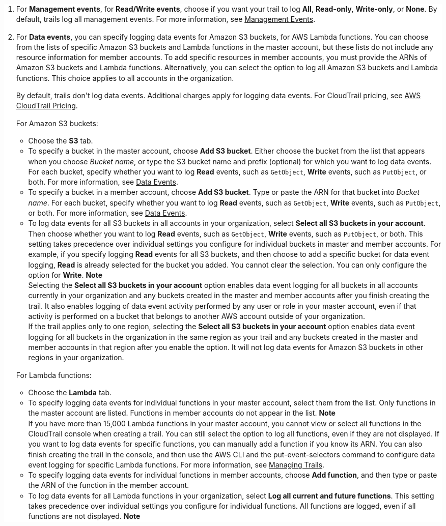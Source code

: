 1. For **Management events**, for **Read/Write events**, choose if you want your trail to log **All**, **Read\-only**, **Write\-only**, or **None**\. By default, trails log all management events\. For more information, see [Management Events](logging-management-and-data-events-with-cloudtrail.md#logging-management-events)\.

1. For **Data events**, you can specify logging data events for Amazon S3 buckets, for AWS Lambda functions\. You can choose from the lists of specific Amazon S3 buckets and Lambda functions in the master account, but these lists do not include any resource information for member accounts\. To add specific resources in member accounts, you must provide the ARNs of Amazon S3 buckets and Lambda functions\. Alternatively, you can select the option to log all Amazon S3 buckets and Lambda functions\. This choice applies to all accounts in the organization\. 

   By default, trails don't log data events\. Additional charges apply for logging data events\. For CloudTrail pricing, see [AWS CloudTrail Pricing](https://aws.amazon.com/cloudtrail/pricing/)\. 

   For Amazon S3 buckets:
   + Choose the **S3** tab\.
   + To specify a bucket in the master account, choose **Add S3 bucket**\. Either choose the bucket from the list that appears when you choose *Bucket name*, or type the S3 bucket name and prefix \(optional\) for which you want to log data events\. For each bucket, specify whether you want to log **Read** events, such as `GetObject`, **Write** events, such as `PutObject`, or both\. For more information, see [Data Events](logging-management-and-data-events-with-cloudtrail.md#logging-data-events)\.
   + To specify a bucket in a member account, choose **Add S3 bucket**\. Type or paste the ARN for that bucket into *Bucket name*\. For each bucket, specify whether you want to log **Read** events, such as `GetObject`, **Write** events, such as `PutObject`, or both\. For more information, see [Data Events](logging-management-and-data-events-with-cloudtrail.md#logging-data-events)\.
   + To log data events for all S3 buckets in all accounts in your organization, select **Select all S3 buckets in your account**\. Then choose whether you want to log **Read** events, such as `GetObject`, **Write** events, such as `PutObject`, or both\. This setting takes precedence over individual settings you configure for individual buckets in master and member accounts\. For example, if you specify logging **Read** events for all S3 buckets, and then choose to add a specific bucket for data event logging, **Read** is already selected for the bucket you added\. You cannot clear the selection\. You can only configure the option for **Write**\. 
**Note**  
Selecting the **Select all S3 buckets in your account** option enables data event logging for all buckets in all accounts currently in your organization and any buckets created in the master and member accounts after you finish creating the trail\. It also enables logging of data event activity performed by any user or role in your master account, even if that activity is performed on a bucket that belongs to another AWS account outside of your organization\.  
If the trail applies only to one region, selecting the **Select all S3 buckets in your account** option enables data event logging for all buckets in the organization in the same region as your trail and any buckets created in the master and member accounts in that region after you enable the option\. It will not log data events for Amazon S3 buckets in other regions in your organization\.

   For Lambda functions:
   + Choose the **Lambda** tab\.
   + To specify logging data events for individual functions in your master account, select them from the list\. Only functions in the master account are listed\. Functions in member accounts do not appear in the list\.
**Note**  
If you have more than 15,000 Lambda functions in your master account, you cannot view or select all functions in the CloudTrail console when creating a trail\. You can still select the option to log all functions, even if they are not displayed\. If you want to log data events for specific functions, you can manually add a function if you know its ARN\. You can also finish creating the trail in the console, and then use the AWS CLI and the put\-event\-selectors command to configure data event logging for specific Lambda functions\. For more information, see [Managing Trails](cloudtrail-create-and-update-a-trail-by-using-the-aws-cli.md#cloudtrail-additional-cli-commands)\.
   + To specify logging data events for individual functions in member accounts, choose **Add function**, and then type or paste the ARN of the function in the member account\.
   + To log data events for all Lambda functions in your organization, select **Log all current and future functions**\. This setting takes precedence over individual settings you configure for individual functions\. All functions are logged, even if all functions are not displayed\.
**Note**  